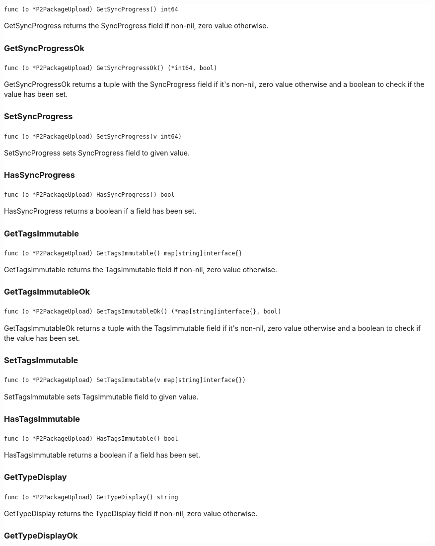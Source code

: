 `func (o *P2PackageUpload) GetSyncProgress() int64`

GetSyncProgress returns the SyncProgress field if non-nil, zero value otherwise.

### GetSyncProgressOk

`func (o *P2PackageUpload) GetSyncProgressOk() (*int64, bool)`

GetSyncProgressOk returns a tuple with the SyncProgress field if it's non-nil, zero value otherwise
and a boolean to check if the value has been set.

### SetSyncProgress

`func (o *P2PackageUpload) SetSyncProgress(v int64)`

SetSyncProgress sets SyncProgress field to given value.

### HasSyncProgress

`func (o *P2PackageUpload) HasSyncProgress() bool`

HasSyncProgress returns a boolean if a field has been set.

### GetTagsImmutable

`func (o *P2PackageUpload) GetTagsImmutable() map[string]interface{}`

GetTagsImmutable returns the TagsImmutable field if non-nil, zero value otherwise.

### GetTagsImmutableOk

`func (o *P2PackageUpload) GetTagsImmutableOk() (*map[string]interface{}, bool)`

GetTagsImmutableOk returns a tuple with the TagsImmutable field if it's non-nil, zero value otherwise
and a boolean to check if the value has been set.

### SetTagsImmutable

`func (o *P2PackageUpload) SetTagsImmutable(v map[string]interface{})`

SetTagsImmutable sets TagsImmutable field to given value.

### HasTagsImmutable

`func (o *P2PackageUpload) HasTagsImmutable() bool`

HasTagsImmutable returns a boolean if a field has been set.

### GetTypeDisplay

`func (o *P2PackageUpload) GetTypeDisplay() string`

GetTypeDisplay returns the TypeDisplay field if non-nil, zero value otherwise.

### GetTypeDisplayOk
